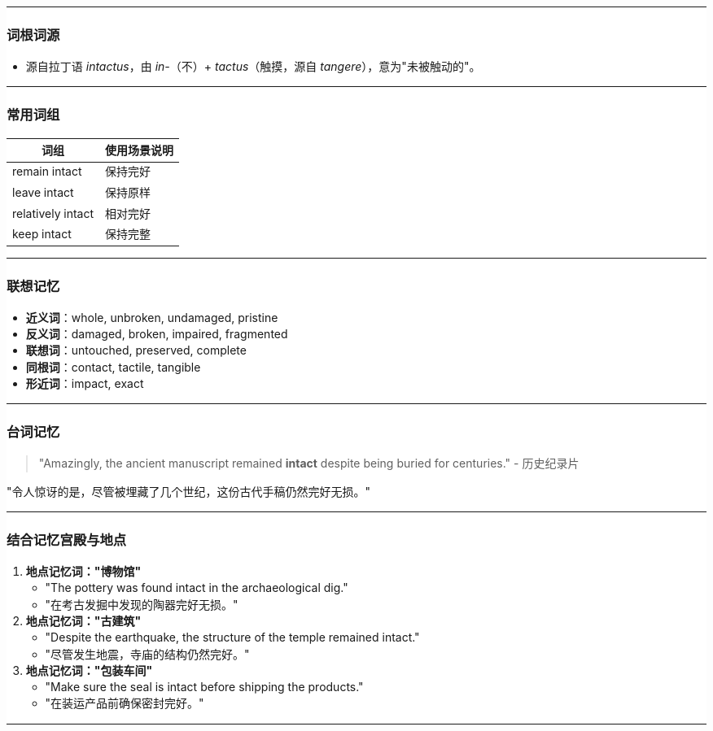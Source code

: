 ------

### 词根词源

- 源自拉丁语 *intactus*，由 *in-*（不）+ *tactus*（触摸，源自 *tangere*），意为"未被触动的"。

------

### 常用词组

| 词组                      | 使用场景说明                 |
| ------------------------- | ---------------------------- |
| remain intact             | 保持完好                     |
| leave intact              | 保持原样                     |
| relatively intact         | 相对完好                     |
| keep intact               | 保持完整                     |

------

### 联想记忆

- **近义词**：whole, unbroken, undamaged, pristine
- **反义词**：damaged, broken, impaired, fragmented
- **联想词**：untouched, preserved, complete
- **同根词**：contact, tactile, tangible
- **形近词**：impact, exact

------

### 台词记忆

> "Amazingly, the ancient manuscript remained **intact** despite being buried for centuries." - 历史纪录片

"令人惊讶的是，尽管被埋藏了几个世纪，这份古代手稿仍然完好无损。"

------

### 结合记忆宫殿与地点

1. **地点记忆词："博物馆"**
   - "The pottery was found intact in the archaeological dig."
   - "在考古发掘中发现的陶器完好无损。"
2. **地点记忆词："古建筑"**
   - "Despite the earthquake, the structure of the temple remained intact."
   - "尽管发生地震，寺庙的结构仍然完好。"
3. **地点记忆词："包装车间"**
   - "Make sure the seal is intact before shipping the products."
   - "在装运产品前确保密封完好。"

------
